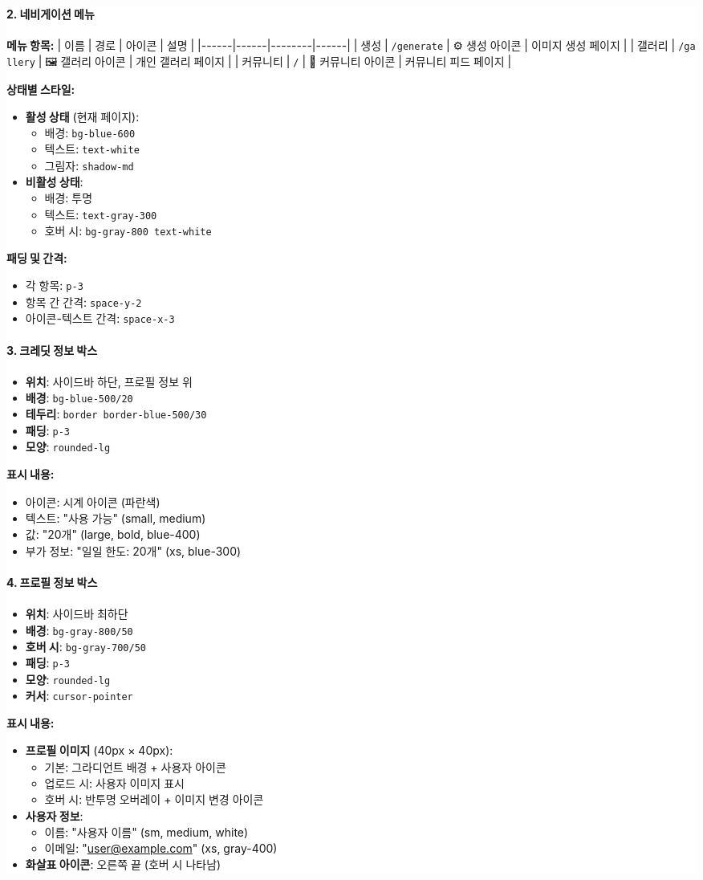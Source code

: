 #### 2. 네비게이션 메뉴
**메뉴 항목:**
| 이름 | 경로 | 아이콘 | 설명 |
|------|------|--------|------|
| 생성 | `/generate` | ⚙️ 생성 아이콘 | 이미지 생성 페이지 |
| 갤러리 | `/gallery` | 🖼️ 갤러리 아이콘 | 개인 갤러리 페이지 |
| 커뮤니티 | `/` | 👥 커뮤니티 아이콘 | 커뮤니티 피드 페이지 |

**상태별 스타일:**
- **활성 상태** (현재 페이지):
  - 배경: `bg-blue-600`
  - 텍스트: `text-white`
  - 그림자: `shadow-md`
- **비활성 상태**:
  - 배경: 투명
  - 텍스트: `text-gray-300`
  - 호버 시: `bg-gray-800 text-white`

**패딩 및 간격:**
- 각 항목: `p-3`
- 항목 간 간격: `space-y-2`
- 아이콘-텍스트 간격: `space-x-3`

#### 3. 크레딧 정보 박스
- **위치**: 사이드바 하단, 프로필 정보 위
- **배경**: `bg-blue-500/20`
- **테두리**: `border border-blue-500/30`
- **패딩**: `p-3`
- **모양**: `rounded-lg`

**표시 내용:**
- 아이콘: 시계 아이콘 (파란색)
- 텍스트: "사용 가능" (small, medium)
- 값: "20개" (large, bold, blue-400)
- 부가 정보: "일일 한도: 20개" (xs, blue-300)

#### 4. 프로필 정보 박스
- **위치**: 사이드바 최하단
- **배경**: `bg-gray-800/50`
- **호버 시**: `bg-gray-700/50`
- **패딩**: `p-3`
- **모양**: `rounded-lg`
- **커서**: `cursor-pointer`

**표시 내용:**
- **프로필 이미지** (40px × 40px):
  - 기본: 그라디언트 배경 + 사용자 아이콘
  - 업로드 시: 사용자 이미지 표시
  - 호버 시: 반투명 오버레이 + 이미지 변경 아이콘
- **사용자 정보**:
  - 이름: "사용자 이름" (sm, medium, white)
  - 이메일: "user@example.com" (xs, gray-400)
- **화살표 아이콘**: 오른쪽 끝 (호버 시 나타남)
